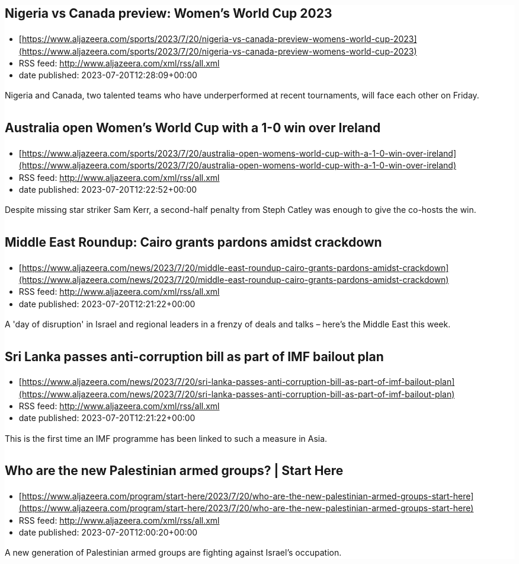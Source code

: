 ## Nigeria vs Canada preview: Women’s World Cup 2023
 - [https://www.aljazeera.com/sports/2023/7/20/nigeria-vs-canada-preview-womens-world-cup-2023](https://www.aljazeera.com/sports/2023/7/20/nigeria-vs-canada-preview-womens-world-cup-2023)
 - RSS feed: http://www.aljazeera.com/xml/rss/all.xml
 - date published: 2023-07-20T12:28:09+00:00

Nigeria and Canada, two talented teams who have underperformed at recent tournaments, will face each other on Friday.

## Australia open Women’s World Cup with a 1-0 win over Ireland
 - [https://www.aljazeera.com/sports/2023/7/20/australia-open-womens-world-cup-with-a-1-0-win-over-ireland](https://www.aljazeera.com/sports/2023/7/20/australia-open-womens-world-cup-with-a-1-0-win-over-ireland)
 - RSS feed: http://www.aljazeera.com/xml/rss/all.xml
 - date published: 2023-07-20T12:22:52+00:00

Despite missing star striker Sam Kerr, a second-half penalty from Steph Catley was enough to give the co-hosts the win.

## Middle East Roundup: Cairo grants pardons amidst crackdown
 - [https://www.aljazeera.com/news/2023/7/20/middle-east-roundup-cairo-grants-pardons-amidst-crackdown](https://www.aljazeera.com/news/2023/7/20/middle-east-roundup-cairo-grants-pardons-amidst-crackdown)
 - RSS feed: http://www.aljazeera.com/xml/rss/all.xml
 - date published: 2023-07-20T12:21:22+00:00

A &#039;day of disruption&#039; in Israel and regional leaders in a frenzy of deals and talks – here’s the Middle East this week.

## Sri Lanka passes anti-corruption bill as part of IMF bailout plan
 - [https://www.aljazeera.com/news/2023/7/20/sri-lanka-passes-anti-corruption-bill-as-part-of-imf-bailout-plan](https://www.aljazeera.com/news/2023/7/20/sri-lanka-passes-anti-corruption-bill-as-part-of-imf-bailout-plan)
 - RSS feed: http://www.aljazeera.com/xml/rss/all.xml
 - date published: 2023-07-20T12:21:22+00:00

This is the first time an IMF programme has been linked to such a measure in Asia.

## Who are the new Palestinian armed groups? | Start Here
 - [https://www.aljazeera.com/program/start-here/2023/7/20/who-are-the-new-palestinian-armed-groups-start-here](https://www.aljazeera.com/program/start-here/2023/7/20/who-are-the-new-palestinian-armed-groups-start-here)
 - RSS feed: http://www.aljazeera.com/xml/rss/all.xml
 - date published: 2023-07-20T12:00:20+00:00

A new generation of Palestinian armed groups are fighting against Israel’s occupation.
